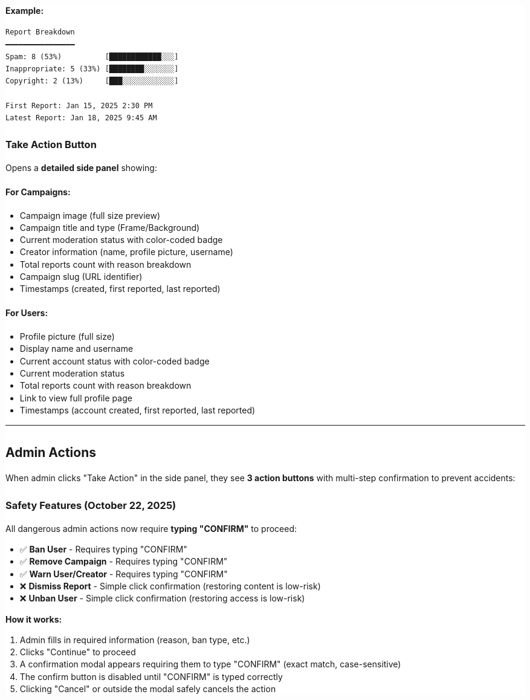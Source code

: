 **Example:**
```
Report Breakdown
━━━━━━━━━━━━━━━━
Spam: 8 (53%)          [████████████░░░] 
Inappropriate: 5 (33%) [████████░░░░░░░]
Copyright: 2 (13%)     [███░░░░░░░░░░░░]

First Report: Jan 15, 2025 2:30 PM
Latest Report: Jan 18, 2025 9:45 AM
```

### Take Action Button
Opens a **detailed side panel** showing:

#### For Campaigns:
- Campaign image (full size preview)
- Campaign title and type (Frame/Background)
- Current moderation status with color-coded badge
- Creator information (name, profile picture, username)
- Total reports count with reason breakdown
- Campaign slug (URL identifier)
- Timestamps (created, first reported, last reported)

#### For Users:
- Profile picture (full size)
- Display name and username
- Current account status with color-coded badge
- Current moderation status
- Total reports count with reason breakdown
- Link to view full profile page
- Timestamps (account created, first reported, last reported)

---

## Admin Actions

When admin clicks "Take Action" in the side panel, they see **3 action buttons** with multi-step confirmation to prevent accidents:

### Safety Features (October 22, 2025)

All dangerous admin actions now require **typing "CONFIRM"** to proceed:
- ✅ **Ban User** - Requires typing "CONFIRM"
- ✅ **Remove Campaign** - Requires typing "CONFIRM"  
- ✅ **Warn User/Creator** - Requires typing "CONFIRM"
- ❌ **Dismiss Report** - Simple click confirmation (restoring content is low-risk)
- ❌ **Unban User** - Simple click confirmation (restoring access is low-risk)

**How it works:**
1. Admin fills in required information (reason, ban type, etc.)
2. Clicks "Continue" to proceed
3. A confirmation modal appears requiring them to type "CONFIRM" (exact match, case-sensitive)
4. The confirm button is disabled until "CONFIRM" is typed correctly
5. Clicking "Cancel" or outside the modal safely cancels the action
